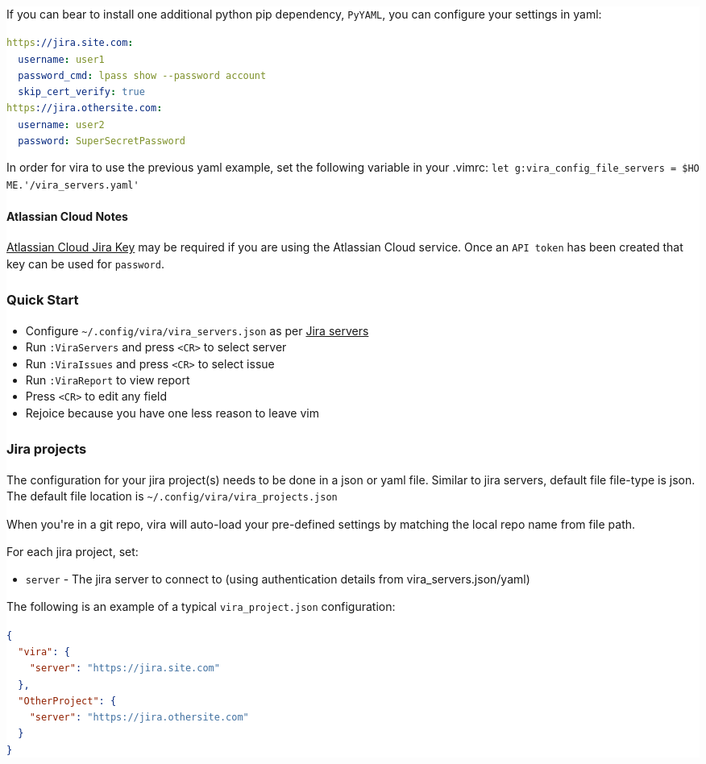 If you can bear to install one additional python pip dependency, `PyYAML`, you can configure your settings in yaml:

```yaml
https://jira.site.com:
  username: user1
  password_cmd: lpass show --password account
  skip_cert_verify: true
https://jira.othersite.com:
  username: user2
  password: SuperSecretPassword
```

In order for vira to use the previous yaml example, set the following variable in your .vimrc:
`let g:vira_config_file_servers = $HOME.'/vira_servers.yaml'`

#### Atlassian Cloud Notes

[Atlassian Cloud Jira Key](https://id.atlassian.com/manage-profile/security/api-tokens)
may be required if you are using the Atlassian Cloud service.
Once an `API token` has been created that key can be used for `password`.

### Quick Start

- Configure `~/.config/vira/vira_servers.json` as per [Jira servers](#jira-servers-required)
- Run `:ViraServers` and press `<CR>` to select server
- Run `:ViraIssues` and press `<CR>` to select issue
- Run `:ViraReport` to view report
- Press `<CR>` to edit any field
- Rejoice because you have one less reason to leave vim

### Jira projects

The configuration for your jira project(s) needs to be done in a json or yaml file.
Similar to jira servers, default file file-type is json. The default file location is `~/.config/vira/vira_projects.json`

When you're in a git repo, vira will auto-load your pre-defined settings by matching the local repo name from file path.

For each jira project, set:

- `server` - The jira server to connect to (using authentication details from vira_servers.json/yaml)

The following is an example of a typical `vira_project.json` configuration:

```json
{
  "vira": {
    "server": "https://jira.site.com"
  },
  "OtherProject": {
    "server": "https://jira.othersite.com"
  }
}
```
